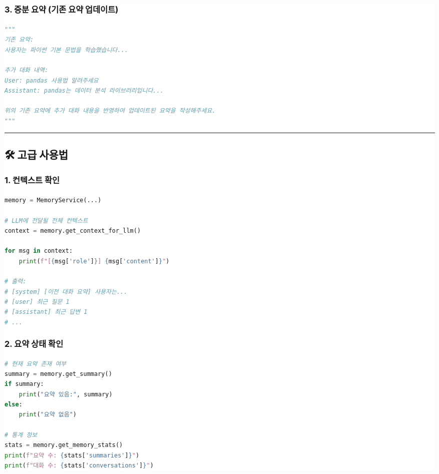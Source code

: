 ### 3. 증분 요약 (기존 요약 업데이트)

```python
"""
기존 요약:
사용자는 파이썬 기본 문법을 학습했습니다...

추가 대화 내역:
User: pandas 사용법 알려주세요
Assistant: pandas는 데이터 분석 라이브러리입니다...

위의 기존 요약에 추가 대화 내용을 반영하여 업데이트된 요약을 작성해주세요.
"""
```

---

## 🛠️ 고급 사용법

### 1. 컨텍스트 확인

```python
memory = MemoryService(...)

# LLM에 전달될 전체 컨텍스트
context = memory.get_context_for_llm()

for msg in context:
    print(f"[{msg['role']}] {msg['content']}")

# 출력:
# [system] [이전 대화 요약] 사용자는...
# [user] 최근 질문 1
# [assistant] 최근 답변 1
# ...
```

### 2. 요약 상태 확인

```python
# 현재 요약 존재 여부
summary = memory.get_summary()
if summary:
    print("요약 있음:", summary)
else:
    print("요약 없음")

# 통계 정보
stats = memory.get_memory_stats()
print(f"요약 수: {stats['summaries']}")
print(f"대화 수: {stats['conversations']}")
```
